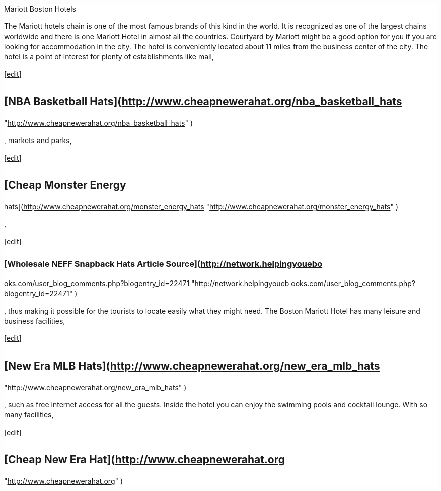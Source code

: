   
Mariott Boston Hotels  
  

The Mariott hotels chain is one of the most famous brands of this kind in the
world. It is recognized as one of the largest chains worldwide and there is
one Mariott Hotel in almost all the countries. Courtyard by Mariott might be a
good option for you if you are looking for accommodation in the city. The
hotel is conveniently located about 11 miles from the business center of the
city. The hotel is a point of interest for plenty of establishments like mall,

[[edit](/index.php?title=User:Fineaotrr&action=edit&section=111 "Edit section:
NBA Basketball Hats" )]

## [NBA Basketball Hats](http://www.cheapnewerahat.org/nba_basketball_hats
"http://www.cheapnewerahat.org/nba_basketball_hats" )

, markets and parks,

[[edit](/index.php?title=User:Fineaotrr&action=edit&section=112 "Edit section:
Cheap Monster Energy hats" )]

## [Cheap Monster Energy
hats](http://www.cheapnewerahat.org/monster_energy_hats
"http://www.cheapnewerahat.org/monster_energy_hats" )

,

[[edit](/index.php?title=User:Fineaotrr&action=edit&section=113 "Edit section:
Wholesale NEFF Snapback Hats Article Source" )]

### [Wholesale NEFF Snapback Hats Article Source](http://network.helpingyouebo
oks.com/user_blog_comments.php?blogentry_id=22471 "http://network.helpingyoueb
ooks.com/user_blog_comments.php?blogentry_id=22471" )

, thus making it possible for the tourists to locate easily what they might
need. The Boston Mariott Hotel has many leisure and business facilities,

[[edit](/index.php?title=User:Fineaotrr&action=edit&section=114 "Edit section:
New Era MLB Hats" )]

## [New Era MLB Hats](http://www.cheapnewerahat.org/new_era_mlb_hats
"http://www.cheapnewerahat.org/new_era_mlb_hats" )

, such as free internet access for all the guests. Inside the hotel you can
enjoy the swimming pools and cocktail lounge. With so many facilities,

[[edit](/index.php?title=User:Fineaotrr&action=edit&section=115 "Edit section:
Cheap New Era Hat" )]

## [Cheap New Era Hat](http://www.cheapnewerahat.org
"http://www.cheapnewerahat.org" )
